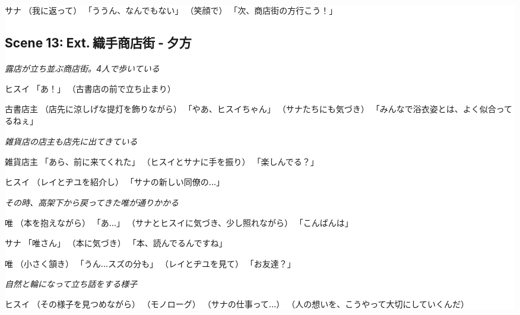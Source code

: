 サナ
（我に返って）
「ううん、なんでもない」
（笑顔で）
「次、商店街の方行こう！」

## Scene 13: Ext. 織手商店街 - 夕方

_露店が立ち並ぶ商店街。4人で歩いている_

ヒスイ
「あ！」
（古書店の前で立ち止まり）

古書店主
（店先に涼しげな提灯を飾りながら）
「やあ、ヒスイちゃん」
（サナたちにも気づき）
「みんなで浴衣姿とは、よく似合ってるねぇ」

_雑貨店の店主も店先に出てきている_

雑貨店主
「あら、前に来てくれた」
（ヒスイとサナに手を振り）
「楽しんでる？」

ヒスイ
（レイとヂユを紹介し）
「サナの新しい同僚の...」

_その時、高架下から戻ってきた唯が通りかかる_

唯
（本を抱えながら）
「あ...」
（サナとヒスイに気づき、少し照れながら）
「こんばんは」

サナ
「唯さん」
（本に気づき）
「本、読んでるんですね」

唯
（小さく頷き）
「うん...スズの分も」
（レイとヂユを見て）
「お友達？」

_自然と輪になって立ち話をする様子_

ヒスイ
（その様子を見つめながら）
（モノローグ）
（サナの仕事って...）
（人の想いを、こうやって大切にしていくんだ）
